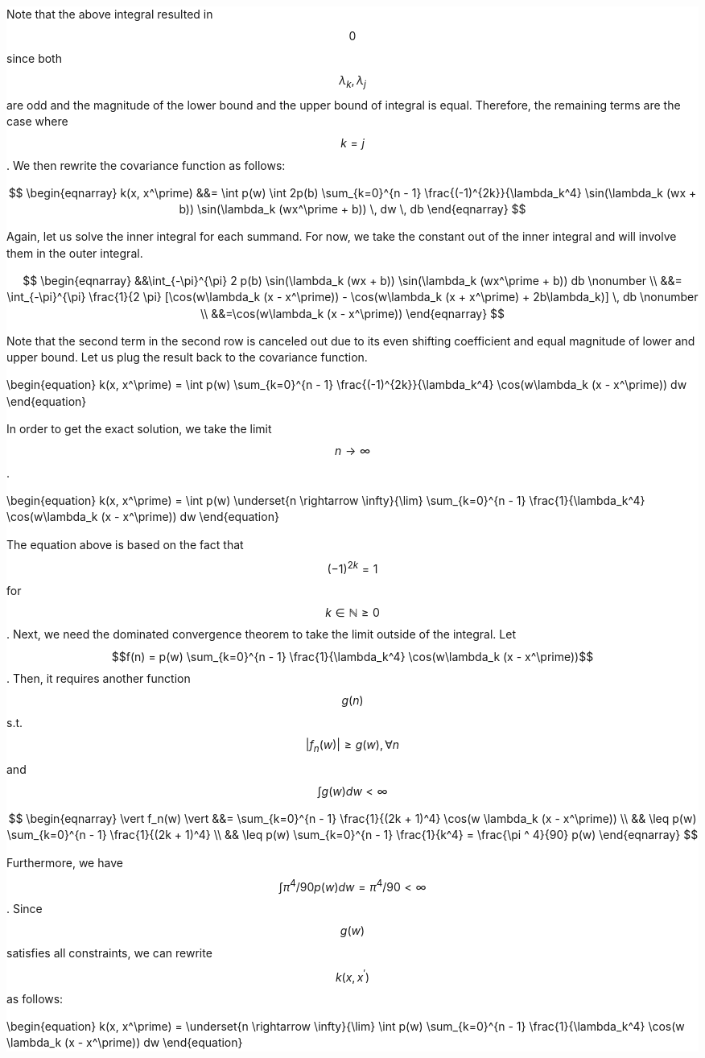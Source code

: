  Note that the above integral resulted in $$0$$ since both $$\lambda_k, \lambda_j$$ are odd and the magnitude of the lower bound and the upper bound of integral is equal. Therefore, the remaining terms are the case where $$k = j$$. We then rewrite the covariance function as follows:
 
  $$
 \begin{eqnarray}
 k(x, x^\prime) &&= \int p(w) \int 2p(b) \sum_{k=0}^{n - 1} \frac{(-1)^{2k}}{\lambda_k^4} \sin(\lambda_k (wx + b)) \sin(\lambda_k (wx^\prime + b)) \, dw \, db
 \end{eqnarray}
 $$
 
 Again, let us solve the inner integral for each summand. For now, we take the constant out of the inner integral and will involve them in the outer integral. 
 
 $$
 \begin{eqnarray}
 &&\int_{-\pi}^{\pi} 2 p(b) \sin(\lambda_k (wx + b)) \sin(\lambda_k (wx^\prime + b)) db \nonumber \\
 &&= \int_{-\pi}^{\pi} \frac{1}{2 \pi} [\cos(w\lambda_k (x -  x^\prime)) - \cos(w\lambda_k (x + x^\prime) + 2b\lambda_k)] \, db \nonumber \\
 &&=\cos(w\lambda_k (x -  x^\prime)) 
 \end{eqnarray}
 $$
 
 Note that the second term in the second row is canceled out due to its even shifting coefficient and equal magnitude of lower and upper bound. Let us plug the result back to the covariance function.
  
\begin{equation}
 	k(x, x^\prime) = \int p(w) \sum_{k=0}^{n - 1} \frac{(-1)^{2k}}{\lambda_k^4} \cos(w\lambda_k (x -  x^\prime)) dw
\end{equation}
 
 In order to get the exact solution, we take the limit $$n \rightarrow \infty$$. 
 
 \begin{equation}
 	k(x, x^\prime) = \int p(w) \underset{n \rightarrow \infty}{\lim} \sum_{k=0}^{n - 1} \frac{1}{\lambda_k^4} \cos(w\lambda_k (x -  x^\prime)) dw
\end{equation}

The equation above is based on the fact that $$(-1)^{2k} = 1$$ for $$k \in \mathbb{N} \geq 0$$. Next, we need the dominated convergence theorem to take the limit outside of the integral. Let $$f(n) = p(w) \sum_{k=0}^{n - 1} \frac{1}{\lambda_k^4} \cos(w\lambda_k (x -  x^\prime))$$. Then, it requires another function $$g(n)$$ s.t. $$\vert f_n(w) \vert \geq g(w), \forall n$$ and $$\int g(w) dw < \infty$$

$$
\begin{eqnarray}
\vert f_n(w) \vert &&= \sum_{k=0}^{n - 1} \frac{1}{(2k + 1)^4} \cos(w \lambda_k (x -  x^\prime)) \\
&& \leq p(w) \sum_{k=0}^{n - 1} \frac{1}{(2k + 1)^4} \\
&& \leq p(w) \sum_{k=0}^{n - 1} \frac{1}{k^4} = \frac{\pi ^ 4}{90} p(w)
\end{eqnarray}
$$

Furthermore, we have $$\int \pi^4/90 p(w) dw = \pi^4 / 90 < \infty$$. Since $$g(w)$$ satisfies all constraints, we can rewrite $$k(x, x^\prime)$$ as follows:

\begin{equation}
k(x, x^\prime) = \underset{n \rightarrow \infty}{\lim} \int p(w) \sum_{k=0}^{n - 1} \frac{1}{\lambda_k^4} \cos(w \lambda_k (x -  x^\prime)) dw
\end{equation}
